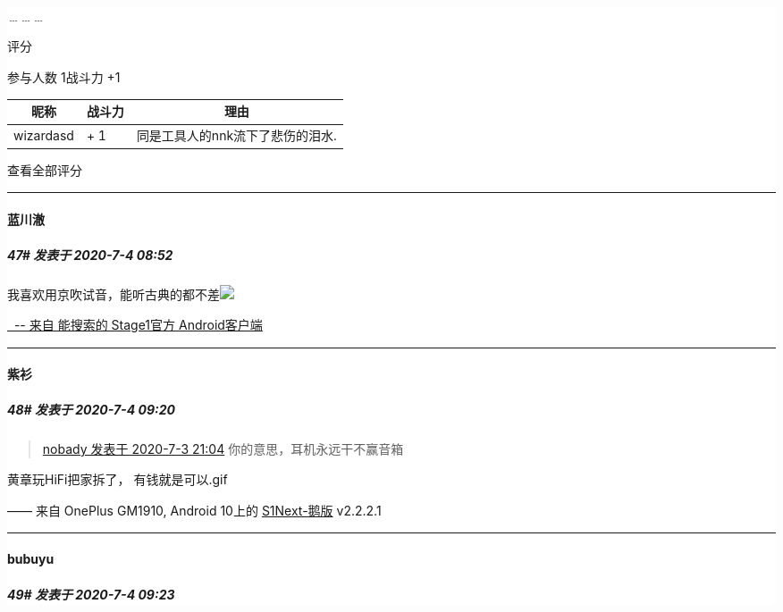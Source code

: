 

﹍﹍﹍

评分





 参与人数 1战斗力 +1

|昵称|战斗力|理由|
|----|---|---|
| wizardasd| + 1|同是工具人的nnk流下了悲伤的泪水.|



查看全部评分






-----

####  蓝川澈  
##### 47#       发表于 2020-7-4 08:52




我喜欢用京吹试音，能听古典的都不差<img src="https://static.saraba1st.com/image/smiley/face2017/009.gif" referrerpolicy="no-referrer">

[  -- 来自 能搜索的 Stage1官方 Android客户端](https://www.coolapk.com/apk/140634)







-----

####  紫衫  
##### 48#       发表于 2020-7-4 09:20



<blockquote><a href="httphttps://bbs.saraba1st.com/2b/forum.php?mod=redirect&amp;goto=findpost&amp;pid=48055267&amp;ptid=1945667" target="_blank">nobady 发表于 2020-7-3 21:04</a>
你的意思，耳机永远干不赢音箱</blockquote>
黄章玩HiFi把家拆了， 有钱就是可以.gif

—— 来自 OnePlus GM1910, Android 10上的 [S1Next-鹅版](https://github.com/ykrank/S1-Next/releases) v2.2.2.1







-----

####  bubuyu  
##### 49#       发表于 2020-7-4 09:23
